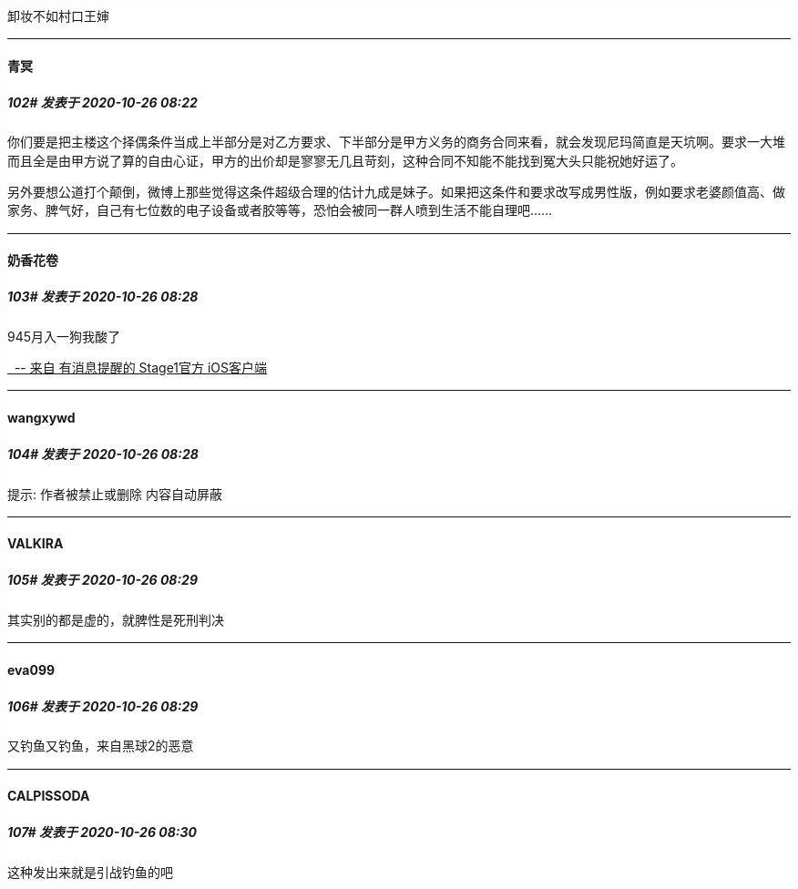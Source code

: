 卸妆不如村口王婶


-----

####  青冥  
##### 102#       发表于 2020-10-26 08:22


你们要是把主楼这个择偶条件当成上半部分是对乙方要求、下半部分是甲方义务的商务合同来看，就会发现尼玛简直是天坑啊。要求一大堆而且全是由甲方说了算的自由心证，甲方的出价却是寥寥无几且苛刻，这种合同不知能不能找到冤大头只能祝她好运了。

另外要想公道打个颠倒，微博上那些觉得这条件超级合理的估计九成是妹子。如果把这条件和要求改写成男性版，例如要求老婆颜值高、做家务、脾气好，自己有七位数的电子设备或者胶等等，恐怕会被同一群人喷到生活不能自理吧……


-----

####  奶香花卷  
##### 103#       发表于 2020-10-26 08:28


945月入一狗我酸了

[  -- 来自 有消息提醒的 Stage1官方 iOS客户端](https://itunes.apple.com/fi/app/saraba1st/id1221237470?mt=8)


-----

####  wangxywd  
##### 104#       发表于 2020-10-26 08:28

提示: 作者被禁止或删除 内容自动屏蔽


-----

####  VALKIRA  
##### 105#       发表于 2020-10-26 08:29


其实别的都是虚的，就脾性是死刑判决


-----

####  eva099  
##### 106#       发表于 2020-10-26 08:29


又钓鱼又钓鱼，来自黑球2的恶意


-----

####  CALPISSODA  
##### 107#       发表于 2020-10-26 08:30


这种发出来就是引战钓鱼的吧
